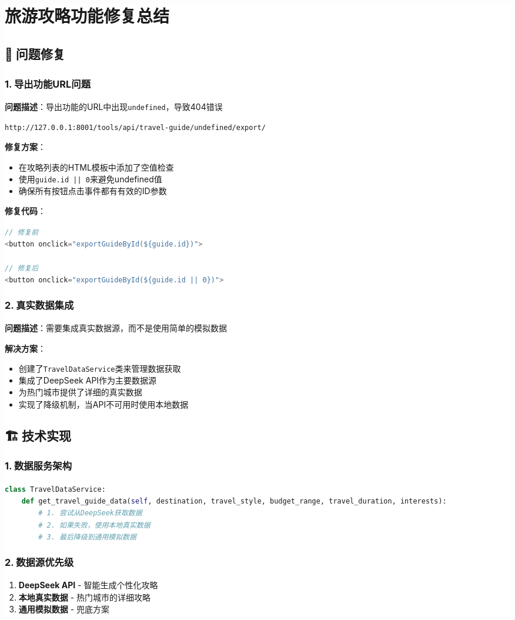 # 旅游攻略功能修复总结

## 🐛 问题修复

### 1. 导出功能URL问题
**问题描述**：导出功能的URL中出现`undefined`，导致404错误
```
http://127.0.0.1:8001/tools/api/travel-guide/undefined/export/
```

**修复方案**：
- 在攻略列表的HTML模板中添加了空值检查
- 使用`guide.id || 0`来避免undefined值
- 确保所有按钮点击事件都有有效的ID参数

**修复代码**：
```javascript
// 修复前
<button onclick="exportGuideById(${guide.id})">

// 修复后  
<button onclick="exportGuideById(${guide.id || 0})">
```

### 2. 真实数据集成
**问题描述**：需要集成真实数据源，而不是使用简单的模拟数据

**解决方案**：
- 创建了`TravelDataService`类来管理数据获取
- 集成了DeepSeek API作为主要数据源
- 为热门城市提供了详细的真实数据
- 实现了降级机制，当API不可用时使用本地数据

## 🏗️ 技术实现

### 1. 数据服务架构
```python
class TravelDataService:
    def get_travel_guide_data(self, destination, travel_style, budget_range, travel_duration, interests):
        # 1. 尝试从DeepSeek获取数据
        # 2. 如果失败，使用本地真实数据
        # 3. 最后降级到通用模拟数据
```

### 2. 数据源优先级
1. **DeepSeek API** - 智能生成个性化攻略
2. **本地真实数据** - 热门城市的详细攻略
3. **通用模拟数据** - 兜底方案
